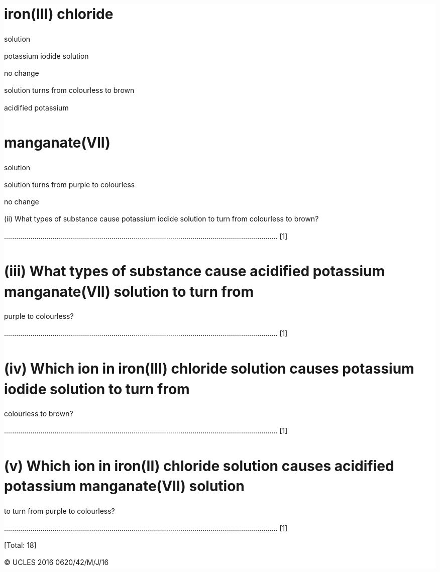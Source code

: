 # iron(III) chloride 

 solution 

 potassium iodide solution 

 no change 

 solution turns from colourless to brown 

 acidified potassium 

# manganate(VII) 

 solution 

 solution turns from purple to colourless 

 no change 

 (ii) What types of substance cause potassium iodide solution to turn from colourless to brown? 

 ....................................................................................................................................... [1] 

# (iii) What types of substance cause acidified potassium manganate(VII) solution to turn from 

 purple to colourless? 

 ....................................................................................................................................... [1] 

# (iv) Which ion in iron(III) chloride solution causes potassium iodide solution to turn from 

 colourless to brown? 

 ....................................................................................................................................... [1] 

# (v) Which ion in iron(II) chloride solution causes acidified potassium manganate(VII) solution 

 to turn from purple to colourless? 

 ....................................................................................................................................... [1] 

 [Total: 18] 


© UCLES 2016 0620/42/M/J/16 
